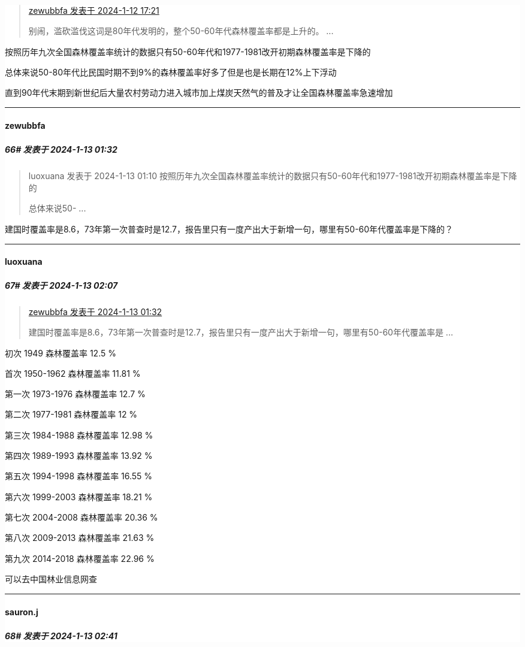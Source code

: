 <blockquote><a href="httphttps://bbs.saraba1st.com/2b/forum.php?mod=redirect&amp;goto=findpost&amp;pid=63628323&amp;ptid=2167707" target="_blank">zewubbfa 发表于 2024-1-12 17:21</a>

别闹，滥砍滥伐这词是80年代发明的，整个50-60年代森林覆盖率都是上升的。 ...</blockquote>
按照历年九次全国森林覆盖率统计的数据只有50-60年代和1977-1981改开初期森林覆盖率是下降的

总体来说50-80年代比民国时期不到9%的森林覆盖率好多了但是也是长期在12%上下浮动

直到90年代末期到新世纪后大量农村劳动力进入城市加上煤炭天然气的普及才让全国森林覆盖率急速增加


*****

####  zewubbfa  
##### 66#       发表于 2024-1-13 01:32

<blockquote>luoxuana 发表于 2024-1-13 01:10
按照历年九次全国森林覆盖率统计的数据只有50-60年代和1977-1981改开初期森林覆盖率是下降的

总体来说50- ...</blockquote>
建国时覆盖率是8.6，73年第一次普查时是12.7，报告里只有一度产出大于新增一句，哪里有50-60年代覆盖率是下降的？


*****

####  luoxuana  
##### 67#       发表于 2024-1-13 02:07

<blockquote><a href="httphttps://bbs.saraba1st.com/2b/forum.php?mod=redirect&amp;goto=findpost&amp;pid=63633310&amp;ptid=2167707" target="_blank">zewubbfa 发表于 2024-1-13 01:32</a>

建国时覆盖率是8.6，73年第一次普查时是12.7，报告里只有一度产出大于新增一句，哪里有50-60年代覆盖率是 ...</blockquote>
初次 1949 森林覆盖率 12.5 %

首次 1950-1962 森林覆盖率 11.81 %

第一次 1973-1976 森林覆盖率 12.7 %

第二次 1977-1981 森林覆盖率 12 %

第三次 1984-1988 森林覆盖率 12.98 %

第四次 1989-1993 森林覆盖率 13.92 %

第五次 1994-1998 森林覆盖率 16.55 % 

第六次 1999-2003 森林覆盖率 18.21 %

第七次 2004-2008 森林覆盖率 20.36 %

第八次 2009-2013 森林覆盖率 21.63 %

第九次 2014-2018 森林覆盖率 22.96 %

可以去中国林业信息网查


*****

####  sauron.j  
##### 68#       发表于 2024-1-13 02:41
